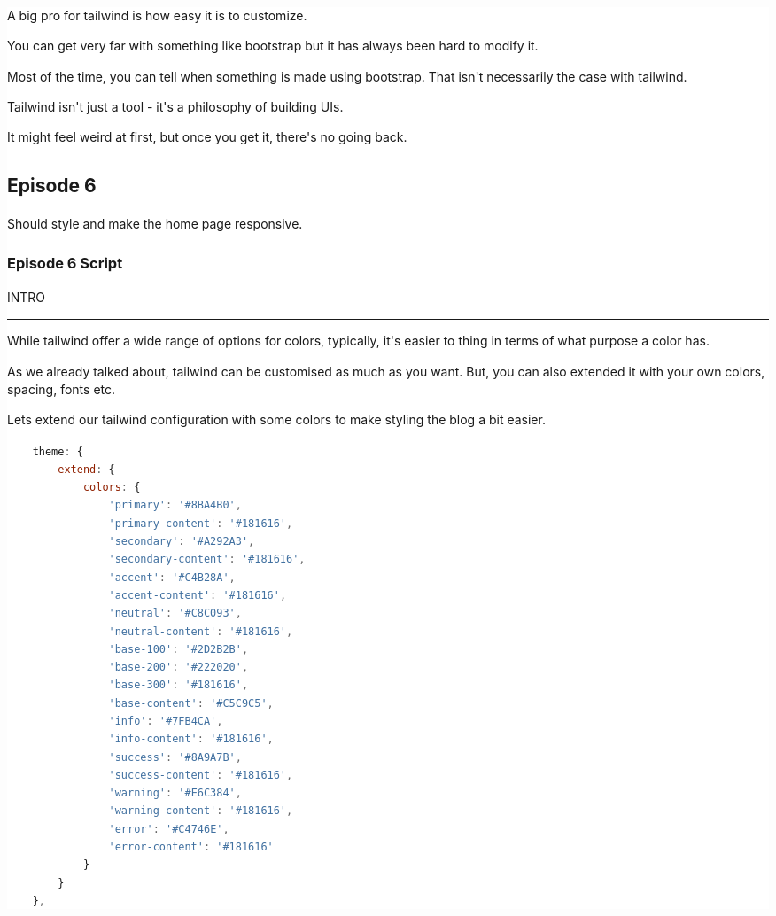 A big pro for tailwind is how easy it is to customize. 

You can get very far with something like bootstrap but it has always been hard to modify it.

Most of the time, you can tell when something is made using bootstrap. That isn't necessarily
the case with tailwind.

Tailwind isn't just a tool - it's a philosophy of building UIs. 

It might feel weird at first, but once you get it, there's no going back.

## Episode 6

Should style and make the home page responsive.

### Episode 6 Script

INTRO

---

While tailwind offer a wide range of options for colors, typically, it's easier to thing in terms of what purpose a color has.

As we already talked about, tailwind can be customised as much as you want. But, you can also extended it with your own colors, spacing, fonts etc.

Lets extend our tailwind configuration with some colors to make styling the blog a bit easier.

```js
	theme: {
		extend: {
			colors: {
				'primary': '#8BA4B0',
				'primary-content': '#181616',
				'secondary': '#A292A3',
				'secondary-content': '#181616',
				'accent': '#C4B28A',
				'accent-content': '#181616',
				'neutral': '#C8C093',
				'neutral-content': '#181616',
				'base-100': '#2D2B2B',
				'base-200': '#222020',
				'base-300': '#181616',
				'base-content': '#C5C9C5',
				'info': '#7FB4CA',
				'info-content': '#181616',
				'success': '#8A9A7B',
				'success-content': '#181616',
				'warning': '#E6C384',
				'warning-content': '#181616',
				'error': '#C4746E',
				'error-content': '#181616'
			}
		}
	},
```
